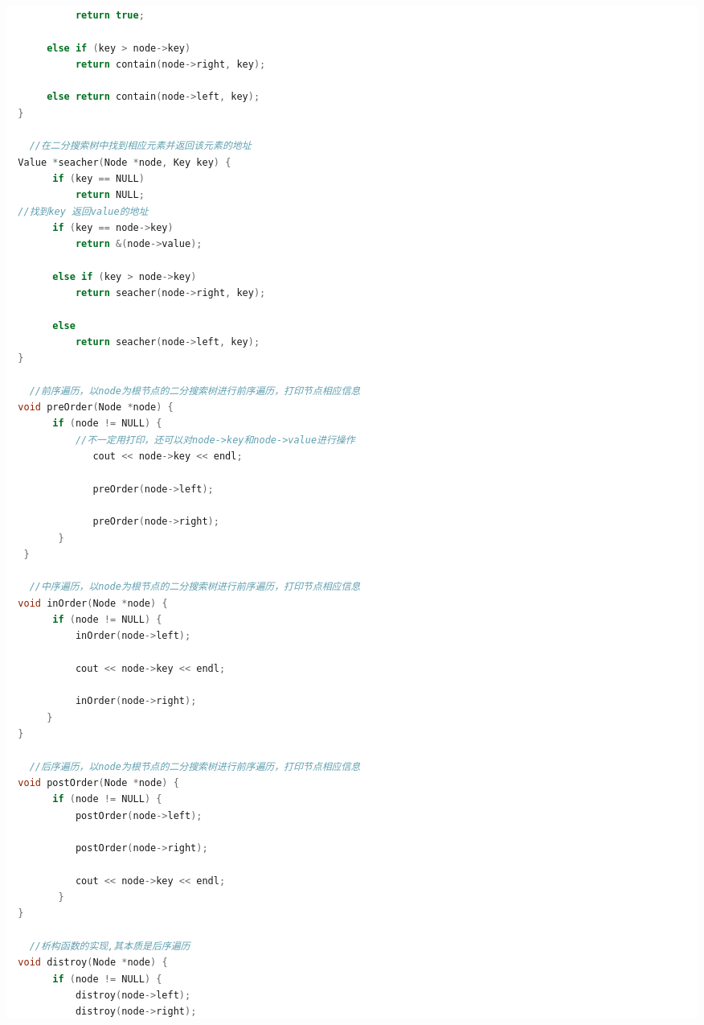 ```c++
            return true;

       else if (key > node->key)
            return contain(node->right, key);

       else return contain(node->left, key);
  }

    //在二分搜索树中找到相应元素并返回该元素的地址
  Value *seacher(Node *node, Key key) {
        if (key == NULL)
            return NULL;
  //找到key 返回value的地址
        if (key == node->key)
            return &(node->value);

        else if (key > node->key)
            return seacher(node->right, key);

        else 
            return seacher(node->left, key);
  }

    //前序遍历，以node为根节点的二分搜索树进行前序遍历，打印节点相应信息
  void preOrder(Node *node) {
        if (node != NULL) {
            //不一定用打印，还可以对node->key和node->value进行操作
               cout << node->key << endl;

               preOrder(node->left);

               preOrder(node->right);
         }
   }

    //中序遍历，以node为根节点的二分搜索树进行前序遍历，打印节点相应信息
  void inOrder(Node *node) {
        if (node != NULL) {
            inOrder(node->left);

            cout << node->key << endl;

            inOrder(node->right);
       }
  }

    //后序遍历，以node为根节点的二分搜索树进行前序遍历，打印节点相应信息
  void postOrder(Node *node) {
        if (node != NULL) {
            postOrder(node->left);

            postOrder(node->right);

            cout << node->key << endl;
         }
  }

    //析构函数的实现,其本质是后序遍历
  void distroy(Node *node) {
        if (node != NULL) {
            distroy(node->left);
            distroy(node->right);

```